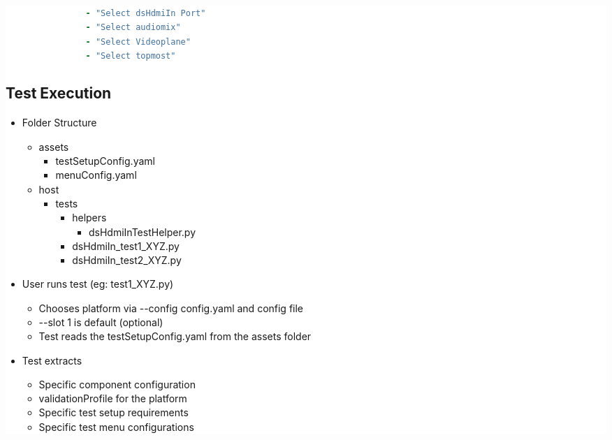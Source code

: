 ```yaml
                - "Select dsHdmiIn Port"
                - "Select audiomix"
                - "Select Videoplane"
                - "Select topmost"
```

## Test Execution

- Folder Structure
  - assets
    - testSetupConfig.yaml
    - menuConfig.yaml
  - host
    - tests
      - helpers
        - dsHdmiInTestHelper.py
      - dsHdmiIn_test1_XYZ.py
      - dsHdmiIn_test2_XYZ.py

- User runs test (eg: test1_XYZ.py)
  - Chooses platform via --config config.yaml and config file
  - --slot 1 is default (optional)
  - Test reads the testSetupConfig.yaml from the assets folder
- Test extracts
  - Specific component configuration
  - validationProfile for the platform
  - Specific test setup requirements
  - Specific test menu configurations
